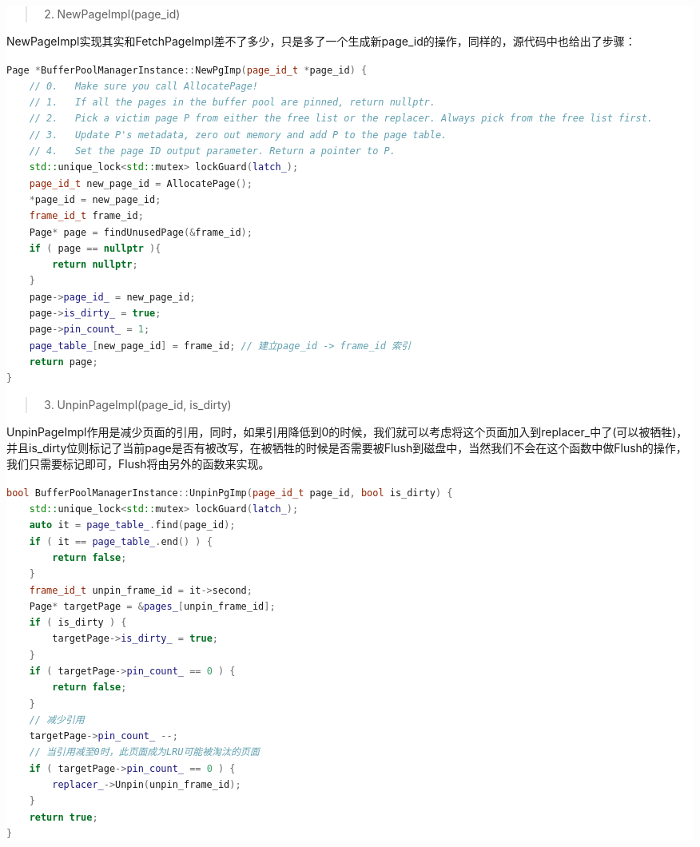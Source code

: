 > 2. NewPageImpl(page_id)

NewPageImpl实现其实和FetchPageImpl差不了多少，只是多了一个生成新page_id的操作，同样的，源代码中也给出了步骤：

```C++
Page *BufferPoolManagerInstance::NewPgImp(page_id_t *page_id) {
    // 0.   Make sure you call AllocatePage!
    // 1.   If all the pages in the buffer pool are pinned, return nullptr.
    // 2.   Pick a victim page P from either the free list or the replacer. Always pick from the free list first.
    // 3.   Update P's metadata, zero out memory and add P to the page table.
    // 4.   Set the page ID output parameter. Return a pointer to P.
    std::unique_lock<std::mutex> lockGuard(latch_);
    page_id_t new_page_id = AllocatePage();
    *page_id = new_page_id;
    frame_id_t frame_id;
    Page* page = findUnusedPage(&frame_id);
    if ( page == nullptr ){
        return nullptr;
    }
    page->page_id_ = new_page_id;
    page->is_dirty_ = true;
    page->pin_count_ = 1;
    page_table_[new_page_id] = frame_id; // 建立page_id -> frame_id 索引
    return page;
}
```

> 3. UnpinPageImpl(page_id, is_dirty)

UnpinPageImpl作用是减少页面的引用，同时，如果引用降低到0的时候，我们就可以考虑将这个页面加入到replacer_中了(可以被牺牲)，并且is_dirty位则标记了当前page是否有被改写，在被牺牲的时候是否需要被Flush到磁盘中，当然我们不会在这个函数中做Flush的操作，我们只需要标记即可，Flush将由另外的函数来实现。

```C++
bool BufferPoolManagerInstance::UnpinPgImp(page_id_t page_id, bool is_dirty) {
    std::unique_lock<std::mutex> lockGuard(latch_);
    auto it = page_table_.find(page_id);
    if ( it == page_table_.end() ) {
        return false;
    }
    frame_id_t unpin_frame_id = it->second;
    Page* targetPage = &pages_[unpin_frame_id];
    if ( is_dirty ) {
        targetPage->is_dirty_ = true;
    }
    if ( targetPage->pin_count_ == 0 ) {
        return false;
    }
    // 减少引用
    targetPage->pin_count_ --;
    // 当引用减至0时，此页面成为LRU可能被淘汰的页面
    if ( targetPage->pin_count_ == 0 ) {
        replacer_->Unpin(unpin_frame_id);
    }
    return true;
}
```
